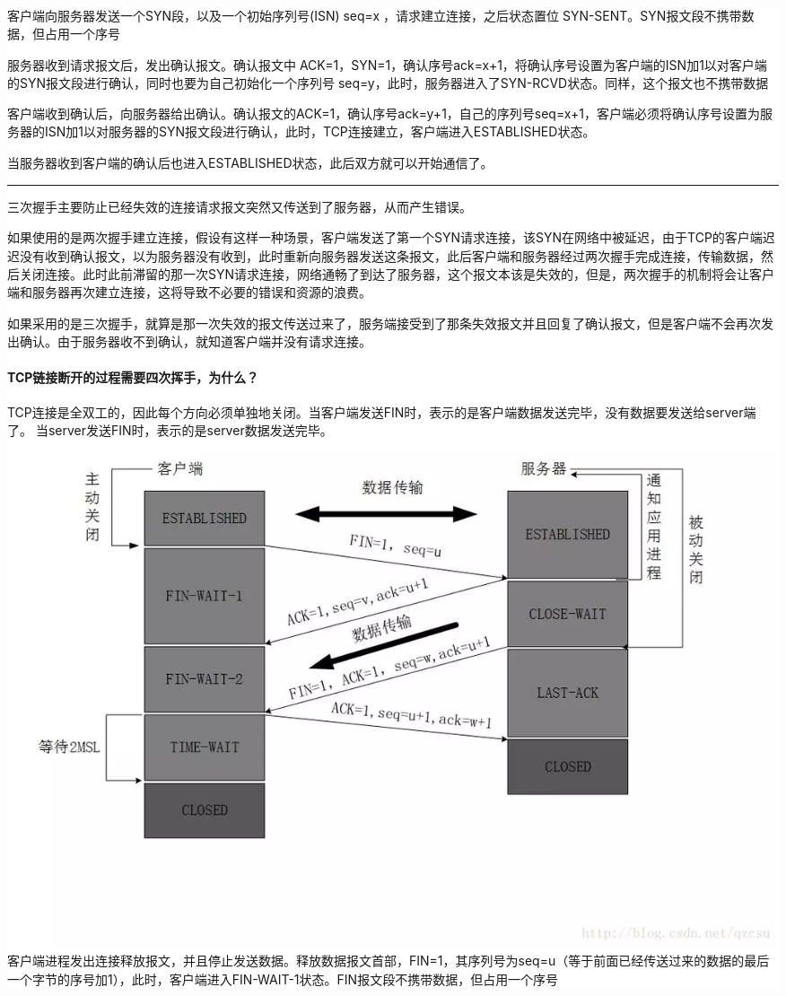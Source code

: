 客户端向服务器发送一个SYN段，以及一个初始序列号(ISN) seq=x ，请求建立连接，之后状态置位 SYN-SENT。SYN报文段不携带数据，但占用一个序号

服务器收到请求报文后，发出确认报文。确认报文中 ACK=1，SYN=1，确认序号ack=x+1，将确认序号设置为客户端的ISN加1以对客户端的SYN报文段进行确认，同时也要为自己初始化一个序列号 seq=y，此时，服务器进入了SYN-RCVD状态。同样，这个报文也不携带数据

客户端收到确认后，向服务器给出确认。确认报文的ACK=1，确认序号ack=y+1，自己的序列号seq=x+1，客户端必须将确认序号设置为服务器的ISN加1以对服务器的SYN报文段进行确认，此时，TCP连接建立，客户端进入ESTABLISHED状态。

当服务器收到客户端的确认后也进入ESTABLISHED状态，此后双方就可以开始通信了。

----

三次握手主要防止已经失效的连接请求报文突然又传送到了服务器，从而产生错误。

如果使用的是两次握手建立连接，假设有这样一种场景，客户端发送了第一个SYN请求连接，该SYN在网络中被延迟，由于TCP的客户端迟迟没有收到确认报文，以为服务器没有收到，此时重新向服务器发送这条报文，此后客户端和服务器经过两次握手完成连接，传输数据，然后关闭连接。此时此前滞留的那一次SYN请求连接，网络通畅了到达了服务器，这个报文本该是失效的，但是，两次握手的机制将会让客户端和服务器再次建立连接，这将导致不必要的错误和资源的浪费。

如果采用的是三次握手，就算是那一次失效的报文传送过来了，服务端接受到了那条失效报文并且回复了确认报文，但是客户端不会再次发出确认。由于服务器收不到确认，就知道客户端并没有请求连接。

#### TCP链接断开的过程需要四次挥手，为什么？

TCP连接是全双工的，因此每个方向必须单独地关闭。当客户端发送FIN时，表示的是客户端数据发送完毕，没有数据要发送给server端了。  当server发送FIN时，表示的是server数据发送完毕。

![img](./.assets/640-1566223638444.webp)客户端进程发出连接释放报文，并且停止发送数据。释放数据报文首部，FIN=1，其序列号为seq=u（等于前面已经传送过来的数据的最后一个字节的序号加1），此时，客户端进入FIN-WAIT-1状态。FIN报文段不携带数据，但占用一个序号
